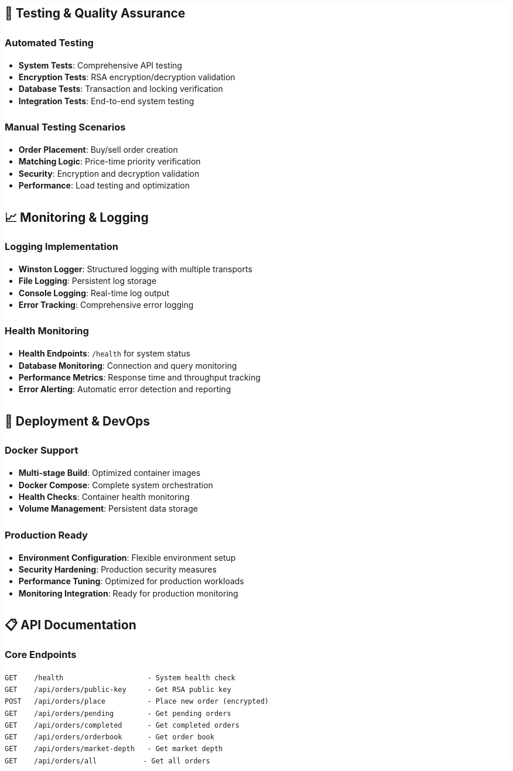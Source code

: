 ## 🧪 Testing & Quality Assurance

### Automated Testing
- **System Tests**: Comprehensive API testing
- **Encryption Tests**: RSA encryption/decryption validation
- **Database Tests**: Transaction and locking verification
- **Integration Tests**: End-to-end system testing

### Manual Testing Scenarios
- **Order Placement**: Buy/sell order creation
- **Matching Logic**: Price-time priority verification
- **Security**: Encryption and decryption validation
- **Performance**: Load testing and optimization

## 📈 Monitoring & Logging

### Logging Implementation
- **Winston Logger**: Structured logging with multiple transports
- **File Logging**: Persistent log storage
- **Console Logging**: Real-time log output
- **Error Tracking**: Comprehensive error logging

### Health Monitoring
- **Health Endpoints**: `/health` for system status
- **Database Monitoring**: Connection and query monitoring
- **Performance Metrics**: Response time and throughput tracking
- **Error Alerting**: Automatic error detection and reporting

## 🚀 Deployment & DevOps

### Docker Support
- **Multi-stage Build**: Optimized container images
- **Docker Compose**: Complete system orchestration
- **Health Checks**: Container health monitoring
- **Volume Management**: Persistent data storage

### Production Ready
- **Environment Configuration**: Flexible environment setup
- **Security Hardening**: Production security measures
- **Performance Tuning**: Optimized for production workloads
- **Monitoring Integration**: Ready for production monitoring

## 📋 API Documentation

### Core Endpoints
```
GET    /health                    - System health check
GET    /api/orders/public-key     - Get RSA public key
POST   /api/orders/place          - Place new order (encrypted)
GET    /api/orders/pending        - Get pending orders
GET    /api/orders/completed      - Get completed orders
GET    /api/orders/orderbook      - Get order book
GET    /api/orders/market-depth   - Get market depth
GET    /api/orders/all           - Get all orders
```
